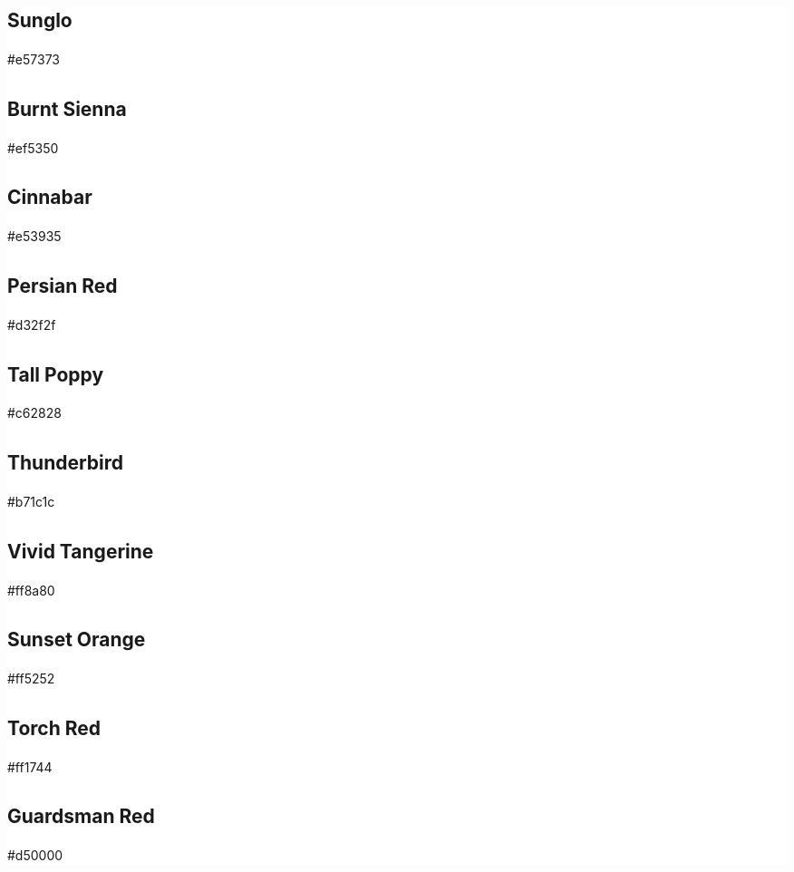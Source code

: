 <section class="box">
    <section class="color-full color-sunglo"></section>
    <h1>Sunglo</h1>
    <p>#e57373</p>
</section>

<section class="box">
    <section class="color-full color-burnt-sienna"></section>
    <h1>Burnt Sienna</h1>
    <p>#ef5350</p>
</section>

<section class="box">
    <section class="color-full color-cinnabar"></section>
    <h1>Cinnabar</h1>
    <p>#e53935</p>
</section>

<section class="box">
    <section class="color-full color-persian-red"></section>
    <h1>Persian Red</h1>
    <p>#d32f2f</p>
</section>

<section class="box">
    <section class="color-full color-tall-poppy"></section>
    <h1>Tall Poppy</h1>
    <p>#c62828</p>
</section>

<section class="box">
    <section class="color-full color-thunderbird"></section>
    <h1>Thunderbird</h1>
    <p>#b71c1c</p>
</section>

<section class="box">
    <section class="color-full color-vivid-tangerine"></section>
    <h1>Vivid Tangerine</h1>
    <p>#ff8a80</p>
</section>

<section class="box">
    <section class="color-full color-sunset-orange"></section>
    <h1>Sunset Orange</h1>
    <p>#ff5252</p>
</section>

<section class="box">
    <section class="color-full color-torch-red"></section>
    <h1>Torch Red</h1>
    <p>#ff1744</p>
</section>

<section class="box">
    <section class="color-full color-guardsman-red"></section>
    <h1>Guardsman Red</h1>
    <p>#d50000</p>
</section>
